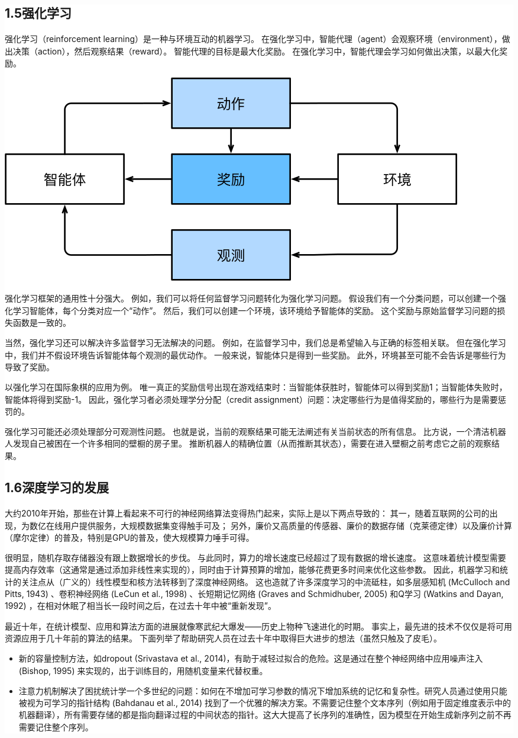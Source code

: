 ## 1.5强化学习
强化学习（reinforcement learning）是一种与环境互动的机器学习。 在强化学习中，智能代理（agent）会观察环境（environment），做出决策（action），然后观察结果（reward）。 智能代理的目标是最大化奖励。 在强化学习中，智能代理会学习如何做出决策，以最大化奖励。

![rl-environment.svg](pic/rl-environment.svg)

强化学习框架的通用性十分强大。 例如，我们可以将任何监督学习问题转化为强化学习问题。 假设我们有一个分类问题，可以创建一个强化学习智能体，每个分类对应一个“动作”。 然后，我们可以创建一个环境，该环境给予智能体的奖励。 这个奖励与原始监督学习问题的损失函数是一致的。

当然，强化学习还可以解决许多监督学习无法解决的问题。 例如，在监督学习中，我们总是希望输入与正确的标签相关联。 但在强化学习中，我们并不假设环境告诉智能体每个观测的最优动作。 一般来说，智能体只是得到一些奖励。 此外，环境甚至可能不会告诉是哪些行为导致了奖励。

以强化学习在国际象棋的应用为例。 唯一真正的奖励信号出现在游戏结束时：当智能体获胜时，智能体可以得到奖励1；当智能体失败时，智能体将得到奖励-1。 因此，强化学习者必须处理学分分配（credit assignment）问题：决定哪些行为是值得奖励的，哪些行为是需要惩罚的。

强化学习可能还必须处理部分可观测性问题。 也就是说，当前的观察结果可能无法阐述有关当前状态的所有信息。 比方说，一个清洁机器人发现自己被困在一个许多相同的壁橱的房子里。 推断机器人的精确位置（从而推断其状态），需要在进入壁橱之前考虑它之前的观察结果。

## 1.6深度学习的发展
大约2010年开始，那些在计算上看起来不可行的神经网络算法变得热门起来，实际上是以下两点导致的： 其一，随着互联网的公司的出现，为数亿在线用户提供服务，大规模数据集变得触手可及； 另外，廉价又高质量的传感器、廉价的数据存储（克莱德定律）以及廉价计算（摩尔定律）的普及，特别是GPU的普及，使大规模算力唾手可得。

很明显，随机存取存储器没有跟上数据增长的步伐。 与此同时，算力的增长速度已经超过了现有数据的增长速度。 这意味着统计模型需要提高内存效率（这通常是通过添加非线性来实现的），同时由于计算预算的增加，能够花费更多时间来优化这些参数。 因此，机器学习和统计的关注点从（广义的）线性模型和核方法转移到了深度神经网络。 这也造就了许多深度学习的中流砥柱，如多层感知机 (McCulloch and Pitts, 1943) 、卷积神经网络 (LeCun et al., 1998) 、长短期记忆网络 (Graves and Schmidhuber, 2005) 和Q学习 (Watkins and Dayan, 1992) ，在相对休眠了相当长一段时间之后，在过去十年中被“重新发现”。

最近十年，在统计模型、应用和算法方面的进展就像寒武纪大爆发——历史上物种飞速进化的时期。 事实上，最先进的技术不仅仅是将可用资源应用于几十年前的算法的结果。 下面列举了帮助研究人员在过去十年中取得巨大进步的想法（虽然只触及了皮毛）。

- 新的容量控制方法，如dropout (Srivastava et al., 2014)，有助于减轻过拟合的危险。这是通过在整个神经网络中应用噪声注入 (Bishop, 1995) 来实现的，出于训练目的，用随机变量来代替权重。

- 注意力机制解决了困扰统计学一个多世纪的问题：如何在不增加可学习参数的情况下增加系统的记忆和复杂性。研究人员通过使用只能被视为可学习的指针结构 (Bahdanau et al., 2014) 找到了一个优雅的解决方案。不需要记住整个文本序列（例如用于固定维度表示中的机器翻译），所有需要存储的都是指向翻译过程的中间状态的指针。这大大提高了长序列的准确性，因为模型在开始生成新序列之前不再需要记住整个序列。
